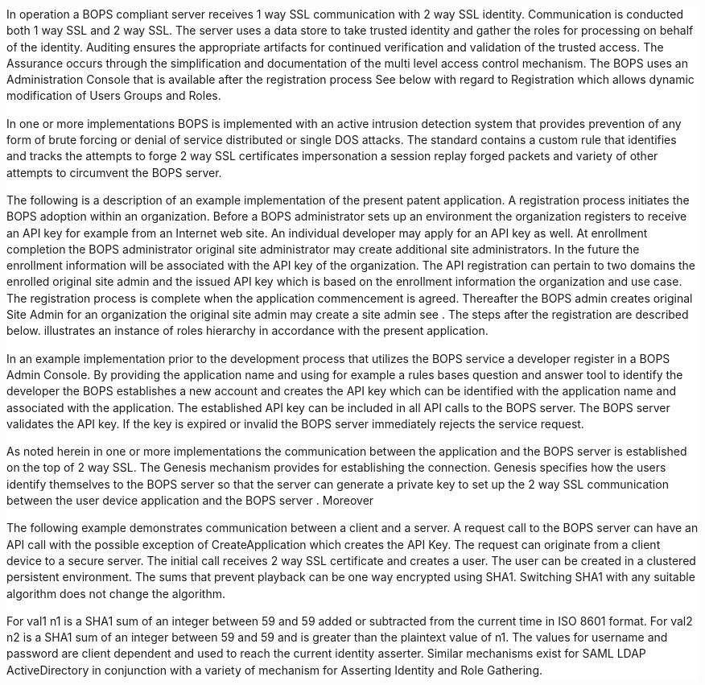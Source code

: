 In operation a BOPS compliant server receives 1 way SSL communication with 2 way SSL identity. Communication is conducted both 1 way SSL and 2 way SSL. The server uses a data store to take trusted identity and gather the roles for processing on behalf of the identity. Auditing ensures the appropriate artifacts for continued verification and validation of the trusted access. The Assurance occurs through the simplification and documentation of the multi level access control mechanism. The BOPS uses an Administration Console that is available after the registration process See below with regard to Registration which allows dynamic modification of Users Groups and Roles.

In one or more implementations BOPS is implemented with an active intrusion detection system that provides prevention of any form of brute forcing or denial of service distributed or single DOS attacks. The standard contains a custom rule that identifies and tracks the attempts to forge 2 way SSL certificates impersonation a session replay forged packets and variety of other attempts to circumvent the BOPS server.

The following is a description of an example implementation of the present patent application. A registration process initiates the BOPS adoption within an organization. Before a BOPS administrator sets up an environment the organization registers to receive an API key for example from an Internet web site. An individual developer may apply for an API key as well. At enrollment completion the BOPS administrator original site administrator may create additional site administrators. In the future the enrollment information will be associated with the API key of the organization. The API registration can pertain to two domains the enrolled original site admin and the issued API key which is based on the enrollment information the organization and use case. The registration process is complete when the application commencement is agreed. Thereafter the BOPS admin creates original Site Admin for an organization the original site admin may create a site admin see . The steps after the registration are described below. illustrates an instance of roles hierarchy in accordance with the present application.

In an example implementation prior to the development process that utilizes the BOPS service a developer register in a BOPS Admin Console. By providing the application name and using for example a rules bases question and answer tool to identify the developer the BOPS establishes a new account and creates the API key which can be identified with the application name and associated with the application. The established API key can be included in all API calls to the BOPS server. The BOPS server validates the API key. If the key is expired or invalid the BOPS server immediately rejects the service request.

As noted herein in one or more implementations the communication between the application and the BOPS server is established on the top of 2 way SSL. The Genesis mechanism provides for establishing the connection. Genesis specifies how the users identify themselves to the BOPS server so that the server can generate a private key to set up the 2 way SSL communication between the user device application and the BOPS server . Moreover 

The following example demonstrates communication between a client and a server. A request call to the BOPS server can have an API call with the possible exception of CreateApplication which creates the API Key. The request can originate from a client device to a secure server. The initial call receives 2 way SSL certificate and creates a user. The user can be created in a clustered persistent environment. The sums that prevent playback can be one way encrypted using SHA1. Switching SHA1 with any suitable algorithm does not change the algorithm.

For val1 n1 is a SHA1 sum of an integer between 59 and 59 added or subtracted from the current time in ISO 8601 format. For val2 n2 is a SHA1 sum of an integer between 59 and 59 and is greater than the plaintext value of n1. The values for username and password are client dependent and used to reach the current identity asserter. Similar mechanisms exist for SAML LDAP ActiveDirectory in conjunction with a variety of mechanism for Asserting Identity and Role Gathering.

